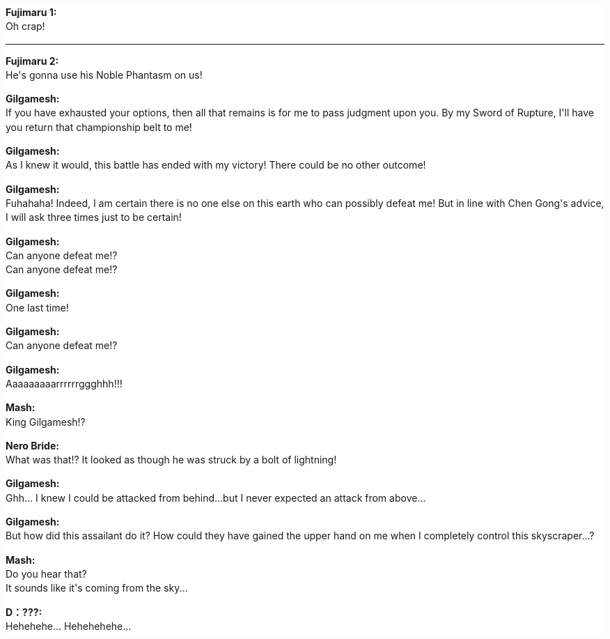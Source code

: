 **Fujimaru 1:**   
Oh crap!  
  
---  
  
**Fujimaru 2:**   
He's gonna use his Noble Phantasm on us!  
   
  
   
**Gilgamesh:**   
If you have exhausted your options, then all that remains is for me to pass judgment upon you. By my Sword of Rupture, I'll have you return that championship belt to me!  
  
   
**Gilgamesh:**   
As I knew it would, this battle has ended with my victory! There could be no other outcome!  
  
   
**Gilgamesh:**   
Fuhahaha! Indeed, I am certain there is no one else on this earth who can possibly defeat me! But in line with Chen Gong's advice, I will ask three times just to be certain!  
  
   
**Gilgamesh:**   
Can anyone defeat me!?  
Can anyone defeat me!?  
  
   
**Gilgamesh:**   
One last time!  
  
   
**Gilgamesh:**   
Can anyone defeat me!?  
  
   
**Gilgamesh:**   
Aaaaaaaaarrrrrrggghhh!!!  
  
   
**Mash:**   
King Gilgamesh!?  
  
   
**Nero Bride:**   
What was that!? It looked as though he was struck by a bolt of lightning!  
  
   
**Gilgamesh:**   
Ghh... I knew I could be attacked from behind...but I never expected an attack from above...  
  
   
**Gilgamesh:**   
But how did this assailant do it? How could they have gained the upper hand on me when I completely control this skyscraper...?  
  
   
**Mash:**   
Do you hear that?  
It sounds like it's coming from the sky...  
  
   
**D：???:**  
Hehehehe... Hehehehehe...  
  